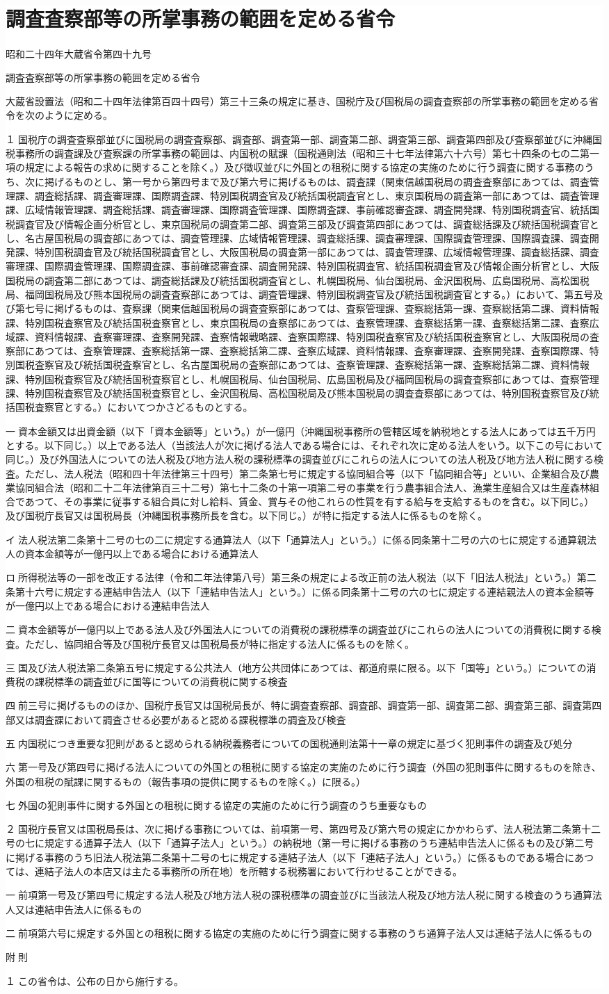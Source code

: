# 調査査察部等の所掌事務の範囲を定める省令

昭和二十四年大蔵省令第四十九号

調査査察部等の所掌事務の範囲を定める省令

大蔵省設置法（昭和二十四年法律第百四十四号）第三十三条の規定に基き、国税庁及び国税局の調査査察部の所掌事務の範囲を定める省令を次のように定める。

１ 国税庁の調査査察部並びに国税局の調査査察部、調査部、調査第一部、調査第二部、調査第三部、調査第四部及び査察部並びに沖縄国税事務所の調査課及び査察課の所掌事務の範囲は、内国税の賦課（国税通則法（昭和三十七年法律第六十六号）第七十四条の七の二第一項の規定による報告の求めに関することを除く。）及び徴収並びに外国との租税に関する協定の実施のために行う調査に関する事務のうち、次に掲げるものとし、第一号から第四号まで及び第六号に掲げるものは、調査課（関東信越国税局の調査査察部にあつては、調査管理課、調査総括課、調査審理課、国際調査課、特別国税調査官及び統括国税調査官とし、東京国税局の調査第一部にあつては、調査管理課、広域情報管理課、調査総括課、調査審理課、国際調査管理課、国際調査課、事前確認審査課、調査開発課、特別国税調査官、統括国税調査官及び情報企画分析官とし、東京国税局の調査第二部、調査第三部及び調査第四部にあつては、調査総括課及び統括国税調査官とし、名古屋国税局の調査部にあつては、調査管理課、広域情報管理課、調査総括課、調査審理課、国際調査管理課、国際調査課、調査開発課、特別国税調査官及び統括国税調査官とし、大阪国税局の調査第一部にあつては、調査管理課、広域情報管理課、調査総括課、調査審理課、国際調査管理課、国際調査課、事前確認審査課、調査開発課、特別国税調査官、統括国税調査官及び情報企画分析官とし、大阪国税局の調査第二部にあつては、調査総括課及び統括国税調査官とし、札幌国税局、仙台国税局、金沢国税局、広島国税局、高松国税局、福岡国税局及び熊本国税局の調査査察部にあつては、調査管理課、特別国税調査官及び統括国税調査官とする。）において、第五号及び第七号に掲げるものは、査察課（関東信越国税局の調査査察部にあつては、査察管理課、査察総括第一課、査察総括第二課、資料情報課、特別国税査察官及び統括国税査察官とし、東京国税局の査察部にあつては、査察管理課、査察総括第一課、査察総括第二課、査察広域課、資料情報課、査察審理課、査察開発課、査察情報戦略課、査察国際課、特別国税査察官及び統括国税査察官とし、大阪国税局の査察部にあつては、査察管理課、査察総括第一課、査察総括第二課、査察広域課、資料情報課、査察審理課、査察開発課、査察国際課、特別国税査察官及び統括国税査察官とし、名古屋国税局の査察部にあつては、査察管理課、査察総括第一課、査察総括第二課、資料情報課、特別国税査察官及び統括国税査察官とし、札幌国税局、仙台国税局、広島国税局及び福岡国税局の調査査察部にあつては、査察管理課、特別国税査察官及び統括国税査察官とし、金沢国税局、高松国税局及び熊本国税局の調査査察部にあつては、特別国税査察官及び統括国税査察官とする。）においてつかさどるものとする。

一 資本金額又は出資金額（以下「資本金額等」という。）が一億円（沖縄国税事務所の管轄区域を納税地とする法人にあっては五千万円とする。以下同じ。）以上である法人（当該法人が次に掲げる法人である場合には、それぞれ次に定める法人をいう。以下この号において同じ。）及び外国法人についての法人税及び地方法人税の課税標準の調査並びにこれらの法人についての法人税及び地方法人税に関する検査。ただし、法人税法（昭和四十年法律第三十四号）第二条第七号に規定する協同組合等（以下「協同組合等」といい、企業組合及び農業協同組合法（昭和二十二年法律第百三十二号）第七十二条の十第一項第二号の事業を行う農事組合法人、漁業生産組合又は生産森林組合であつて、その事業に従事する組合員に対し給料、賃金、賞与その他これらの性質を有する給与を支給するものを含む。以下同じ。）及び国税庁長官又は国税局長（沖縄国税事務所長を含む。以下同じ。）が特に指定する法人に係るものを除く。

イ 法人税法第二条第十二号の七の二に規定する通算法人（以下「通算法人」という。）に係る同条第十二号の六の七に規定する通算親法人の資本金額等が一億円以上である場合における通算法人

ロ 所得税法等の一部を改正する法律（令和二年法律第八号）第三条の規定による改正前の法人税法（以下「旧法人税法」という。）第二条第十六号に規定する連結申告法人（以下「連結申告法人」という。）に係る同条第十二号の六の七に規定する連結親法人の資本金額等が一億円以上である場合における連結申告法人

二 資本金額等が一億円以上である法人及び外国法人についての消費税の課税標準の調査並びにこれらの法人についての消費税に関する検査。ただし、協同組合等及び国税庁長官又は国税局長が特に指定する法人に係るものを除く。

三 国及び法人税法第二条第五号に規定する公共法人（地方公共団体にあつては、都道府県に限る。以下「国等」という。）についての消費税の課税標準の調査並びに国等についての消費税に関する検査

四 前三号に掲げるもののほか、国税庁長官又は国税局長が、特に調査査察部、調査部、調査第一部、調査第二部、調査第三部、調査第四部又は調査課において調査させる必要があると認める課税標準の調査及び検査

五 内国税につき重要な犯則があると認められる納税義務者についての国税通則法第十一章の規定に基づく犯則事件の調査及び処分

六 第一号及び第四号に掲げる法人についての外国との租税に関する協定の実施のために行う調査（外国の犯則事件に関するものを除き、外国の租税の賦課に関するもの（報告事項の提供に関するものを除く。）に限る。）

七 外国の犯則事件に関する外国との租税に関する協定の実施のために行う調査のうち重要なもの

２ 国税庁長官又は国税局長は、次に掲げる事務については、前項第一号、第四号及び第六号の規定にかかわらず、法人税法第二条第十二号の七に規定する通算子法人（以下「通算子法人」という。）の納税地（第一号に掲げる事務のうち連結申告法人に係るもの及び第二号に掲げる事務のうち旧法人税法第二条第十二号の七に規定する連結子法人（以下「連結子法人」という。）に係るものである場合にあつては、連結子法人の本店又は主たる事務所の所在地）を所轄する税務署において行わせることができる。

一 前項第一号及び第四号に規定する法人税及び地方法人税の課税標準の調査並びに当該法人税及び地方法人税に関する検査のうち通算法人又は連結申告法人に係るもの

二 前項第六号に規定する外国との租税に関する協定の実施のために行う調査に関する事務のうち通算子法人又は連結子法人に係るもの

附 則

１ この省令は、公布の日から施行する。
